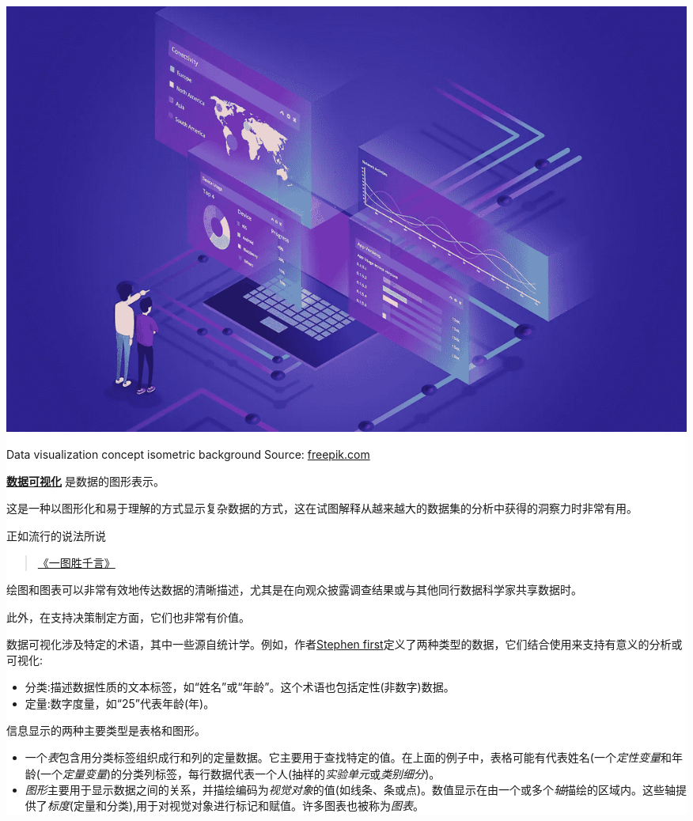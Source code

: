 ![](img/431ee7605b22edc946233fcaacc0f00e.png)

Data visualization concept isometric background Source: [freepik.com](https://www.freepik.com/free-vector/data-visualization-concept-isometric-background_3958754.htm)

[**数据可视化**](https://en.wikipedia.org/wiki/Data_visualization) 是数据的图形表示。

这是一种以图形化和易于理解的方式显示复杂数据的方式，这在试图解释从越来越大的数据集的分析中获得的洞察力时非常有用。

正如流行的说法所说

> [《一图胜千言》](https://en.wikipedia.org/wiki/A_picture_is_worth_a_thousand_words)

绘图和图表可以非常有效地传达数据的清晰描述，尤其是在向观众披露调查结果或与其他同行数据科学家共享数据时。

此外，在支持决策制定方面，它们也非常有价值。

数据可视化涉及特定的术语，其中一些源自统计学。例如，作者[Stephen first](http://www.perceptualedge.com/about.php)定义了两种类型的数据，它们结合使用来支持有意义的分析或可视化:

*   分类:描述数据性质的文本标签，如“姓名”或“年龄”。这个术语也包括定性(非数字)数据。
*   定量:数字度量，如“25”代表年龄(年)。

信息显示的两种主要类型是表格和图形。

*   一个*表*包含用分类标签组织成行和列的定量数据。它主要用于查找特定的值。在上面的例子中，表格可能有代表姓名(一个*定性变量*和年龄(一个*定量变量*)的分类列标签，每行数据代表一个人(抽样的*实验单元*或*类别细分*)。
*   *图形*主要用于显示数据之间的关系，并描绘编码为*视觉对象*的值(如线条、条或点)。数值显示在由一个或多个*轴*描绘的区域内。这些轴提供了*标度*(定量和分类),用于对视觉对象进行标记和赋值。许多图表也被称为*图表*。
